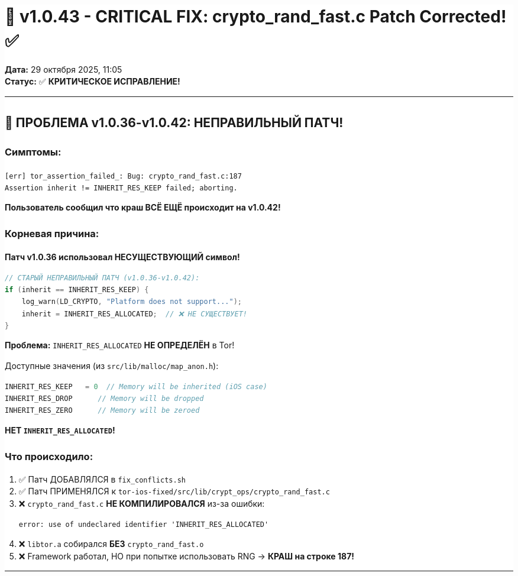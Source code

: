 # 🎉 v1.0.43 - CRITICAL FIX: crypto_rand_fast.c Patch Corrected! ✅

**Дата:** 29 октября 2025, 11:05  
**Статус:** ✅ **КРИТИЧЕСКОЕ ИСПРАВЛЕНИЕ!**

---

## 🚨 ПРОБЛЕМА v1.0.36-v1.0.42: НЕПРАВИЛЬНЫЙ ПАТЧ!

### Симптомы:

```
[err] tor_assertion_failed_: Bug: crypto_rand_fast.c:187
Assertion inherit != INHERIT_RES_KEEP failed; aborting.
```

**Пользователь сообщил что краш ВСЁ ЕЩЁ происходит на v1.0.42!**

### Корневая причина:

**Патч v1.0.36 использовал НЕСУЩЕСТВУЮЩИЙ символ!**

```c
// СТАРЫЙ НЕПРАВИЛЬНЫЙ ПАТЧ (v1.0.36-v1.0.42):
if (inherit == INHERIT_RES_KEEP) {
    log_warn(LD_CRYPTO, "Platform does not support...");
    inherit = INHERIT_RES_ALLOCATED;  // ❌ НЕ СУЩЕСТВУЕТ!
}
```

**Проблема:** `INHERIT_RES_ALLOCATED` **НЕ ОПРЕДЕЛЁН** в Tor!

Доступные значения (из `src/lib/malloc/map_anon.h`):
```c
INHERIT_RES_KEEP   = 0  // Memory will be inherited (iOS case)
INHERIT_RES_DROP      // Memory will be dropped
INHERIT_RES_ZERO      // Memory will be zeroed
```

**НЕТ `INHERIT_RES_ALLOCATED`!**

### Что происходило:

1. ✅ Патч ДОБАВЛЯЛСЯ в `fix_conflicts.sh`
2. ✅ Патч ПРИМЕНЯЛСЯ к `tor-ios-fixed/src/lib/crypt_ops/crypto_rand_fast.c`
3. ❌ `crypto_rand_fast.c` **НЕ КОМПИЛИРОВАЛСЯ** из-за ошибки:
   ```
   error: use of undeclared identifier 'INHERIT_RES_ALLOCATED'
   ```
4. ❌ `libtor.a` собирался **БЕЗ** `crypto_rand_fast.o`
5. ❌ Framework работал, НО при попытке использовать RNG → **КРАШ на строке 187!**

---
